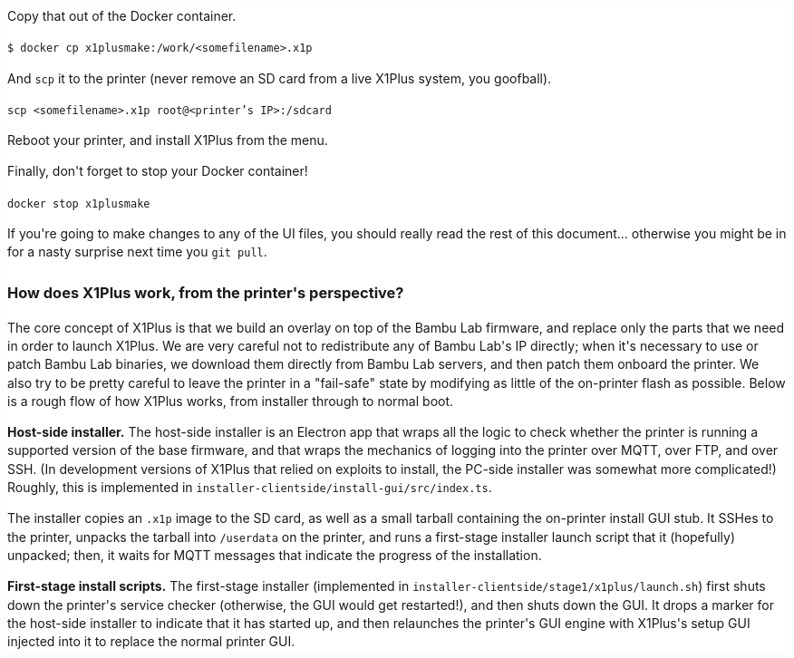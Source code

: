 Copy that out of the Docker container.

```
$ docker cp x1plusmake:/work/<somefilename>.x1p
```

And `scp` it to the printer (never remove an SD card from a live X1Plus system,
you goofball).

```
scp <somefilename>.x1p root@<printer’s IP>:/sdcard
```

Reboot your printer, and install X1Plus from the menu.

Finally, don't forget to stop your Docker container!

```
docker stop x1plusmake
```

If you're going to make changes to any of the UI files, you should really
read the rest of this document...  otherwise you might be in for a nasty
surprise next time you `git pull`.

### How does X1Plus work, from the printer's perspective?

The core concept of X1Plus is that we build an overlay on top of the Bambu
Lab firmware, and replace only the parts that we need in order to launch
X1Plus.  We are very careful not to redistribute any of Bambu Lab's IP
directly; when it's necessary to use or patch Bambu Lab binaries, we
download them directly from Bambu Lab servers, and then patch them onboard
the printer.  We also try to be pretty careful to leave the printer in a
"fail-safe" state by modifying as little of the on-printer flash as
possible.  Below is a rough flow of how X1Plus works, from installer through
to normal boot.

**Host-side installer.**  The host-side installer is an Electron app that
wraps all the logic to check whether the printer is running a supported
version of the base firmware, and that wraps the mechanics of logging into
the printer over MQTT, over FTP, and over SSH.  (In development versions of
X1Plus that relied on exploits to install, the PC-side installer was
somewhat more complicated!)  Roughly, this is implemented in
`installer-clientside/install-gui/src/index.ts`.

The installer copies an `.x1p` image to the SD card, as well as a small
tarball containing the on-printer install GUI stub.  It SSHes to the
printer, unpacks the tarball into `/userdata` on the printer, and runs a
first-stage installer launch script that it (hopefully) unpacked; then, it
waits for MQTT messages that indicate the progress of the installation.

**First-stage install scripts.**  The first-stage installer (implemented in
`installer-clientside/stage1/x1plus/launch.sh`) first shuts down the
printer's service checker (otherwise, the GUI would get restarted!), and
then shuts down the GUI.  It drops a marker for the host-side installer to
indicate that it has started up, and then relaunches the printer's GUI
engine with X1Plus's setup GUI injected into it to replace the normal
printer GUI.
